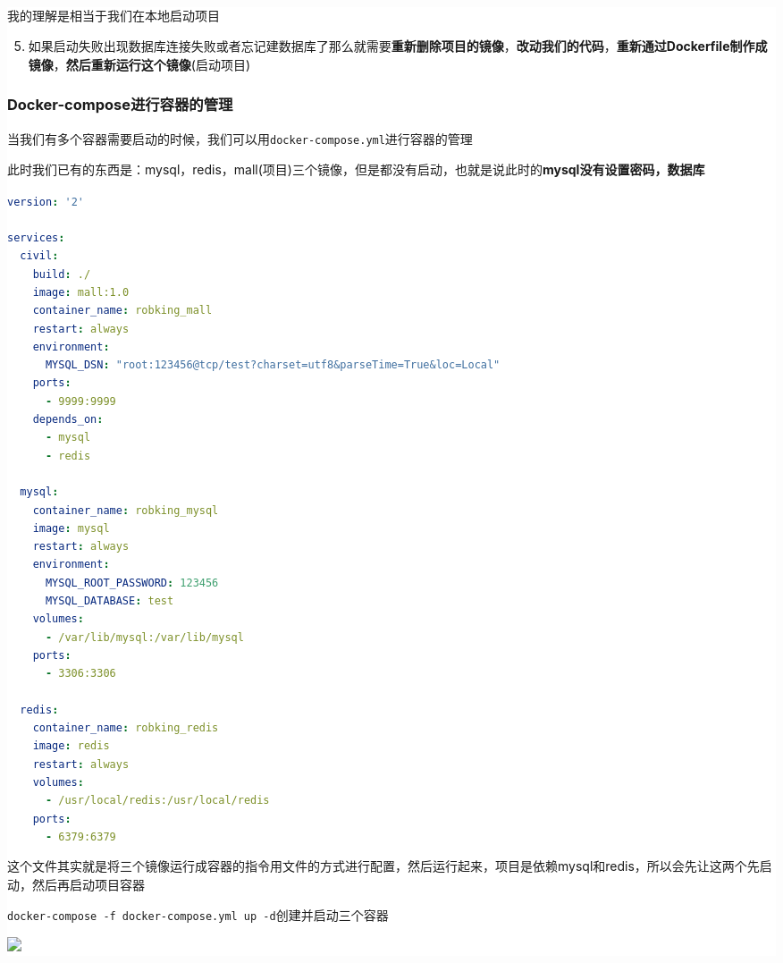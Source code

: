    我的理解是相当于我们在本地启动项目

5. 如果启动失败出现数据库连接失败或者忘记建数据库了那么就需要**重新删除项目的镜像**，**改动我们的代码**，**重新通过Dockerfile制作成镜像**，**然后重新运行这个镜像**(启动项目)

### Docker-compose进行容器的管理

当我们有多个容器需要启动的时候，我们可以用`docker-compose.yml`进行容器的管理

此时我们已有的东西是：mysql，redis，mall(项目)三个镜像，但是都没有启动，也就是说此时的**mysql没有设置密码，数据库**

```yml
version: '2'

services:
  civil:
    build: ./
    image: mall:1.0
    container_name: robking_mall
    restart: always
    environment:
      MYSQL_DSN: "root:123456@tcp/test?charset=utf8&parseTime=True&loc=Local"
    ports:
      - 9999:9999
    depends_on:
      - mysql
      - redis
      
  mysql:
    container_name: robking_mysql
    image: mysql
    restart: always
    environment:
      MYSQL_ROOT_PASSWORD: 123456
      MYSQL_DATABASE: test
    volumes:
      - /var/lib/mysql:/var/lib/mysql
    ports:
      - 3306:3306

  redis:
    container_name: robking_redis
    image: redis
    restart: always
    volumes:
      - /usr/local/redis:/usr/local/redis
    ports:
      - 6379:6379
```

这个文件其实就是将三个镜像运行成容器的指令用文件的方式进行配置，然后运行起来，项目是依赖mysql和redis，所以会先让这两个先启动，然后再启动项目容器

`docker-compose -f docker-compose.yml up -d`创建并启动三个容器

![](https://raw.githubusercontent.com/RobKing9/Blog_Pic/master/Git/20220914022007.png)
